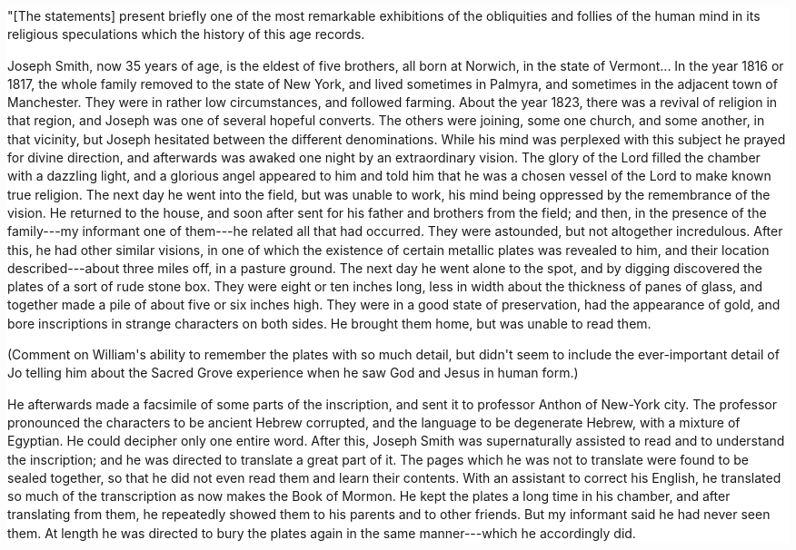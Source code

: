 "\[The statements\] present briefly one of the most remarkable
exhibitions of the obliquities and follies of the human mind in its
religious speculations which the history of this age records.

Joseph Smith, now 35 years of age, is the eldest of five brothers, all
born at Norwich, in the state of Vermont... In the year 1816 or 1817,
the whole family removed to the state of New York, and lived sometimes
in Palmyra, and sometimes in the adjacent town of Manchester. They were
in rather low circumstances, and followed farming. About the year 1823,
there was a revival of religion in that region, and Joseph was one of
several hopeful converts. The others were joining, some one church, and
some another, in that vicinity, but Joseph hesitated between the
different denominations. While his mind was perplexed with this subject
he prayed for divine direction, and afterwards was awaked one night by
an extraordinary vision. The glory of the Lord filled the chamber with a
dazzling light, and a glorious angel appeared to him and told him that
he was a chosen vessel of the Lord to make known true religion. The next
day he went into the field, but was unable to work, his mind being
oppressed by the remembrance of the vision. He returned to the house,
and soon after sent for his father and brothers from the field; and
then, in the presence of the family---my informant one of them---he
related all that had occurred. They were astounded, but not altogether
incredulous. After this, he had other similar visions, in one of which
the existence of certain metallic plates was revealed to him, and their
location described---about three miles off, in a pasture ground. The
next day he went alone to the spot, and by digging discovered the plates
of a sort of rude stone box. They were eight or ten inches long, less in
width about the thickness of panes of glass, and together made a pile of
about five or six inches high. They were in a good state of
preservation, had the appearance of gold, and bore inscriptions in
strange characters on both sides. He brought them home, but was unable
to read them.

(Comment on William's ability to remember the plates with so much
detail, but didn't seem to include the ever-important detail of Jo
telling him about the Sacred Grove experience when he saw God and Jesus
in human form.)

He afterwards made a facsimile of some parts of the inscription, and
sent it to professor Anthon of New-York city. The professor pronounced
the characters to be ancient Hebrew corrupted, and the language to be
degenerate Hebrew, with a mixture of Egyptian. He could decipher only
one entire word. After this, Joseph Smith was supernaturally assisted to
read and to understand the inscription; and he was directed to translate
a great part of it. The pages which he was not to translate were found
to be sealed together, so that he did not even read them and learn their
contents. With an assistant to correct his English, he translated so
much of the transcription as now makes the Book of Mormon. He kept the
plates a long time in his chamber, and after translating from them, he
repeatedly showed them to his parents and to other friends. But my
informant said he had never seen them. At length he was directed to bury
the plates again in the same manner---which he accordingly did.
